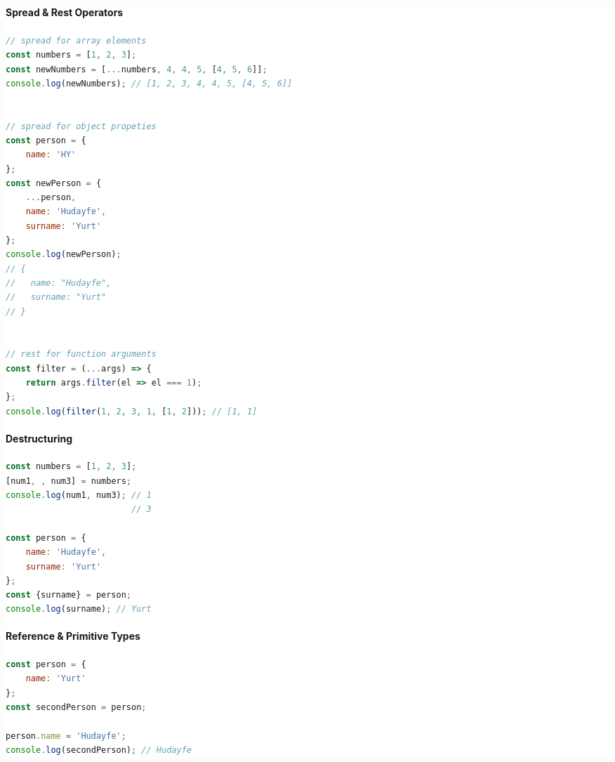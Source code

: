 #### Spread & Rest Operators

````js
// spread for array elements
const numbers = [1, 2, 3];
const newNumbers = [...numbers, 4, 4, 5, [4, 5, 6]];
console.log(newNumbers); // [1, 2, 3, 4, 4, 5, [4, 5, 6]]


// spread for object propeties
const person = {
    name: 'HY'
};
const newPerson = {
    ...person,
    name: 'Hudayfe',
    surname: 'Yurt'
};
console.log(newPerson); 
// {
//   name: "Hudayfe",
//   surname: "Yurt"
// }


// rest for function arguments
const filter = (...args) => {
    return args.filter(el => el === 1);
};
console.log(filter(1, 2, 3, 1, [1, 2])); // [1, 1]
````

#### Destructuring

````js
const numbers = [1, 2, 3];
[num1, , num3] = numbers;
console.log(num1, num3); // 1
						 // 3

const person = {
    name: 'Hudayfe',
    surname: 'Yurt'
};
const {surname} = person;
console.log(surname); // Yurt
````

#### Reference & Primitive Types

````js
const person = {
    name: 'Yurt'
};
const secondPerson = person;

person.name = 'Hudayfe';
console.log(secondPerson); // Hudayfe
````

